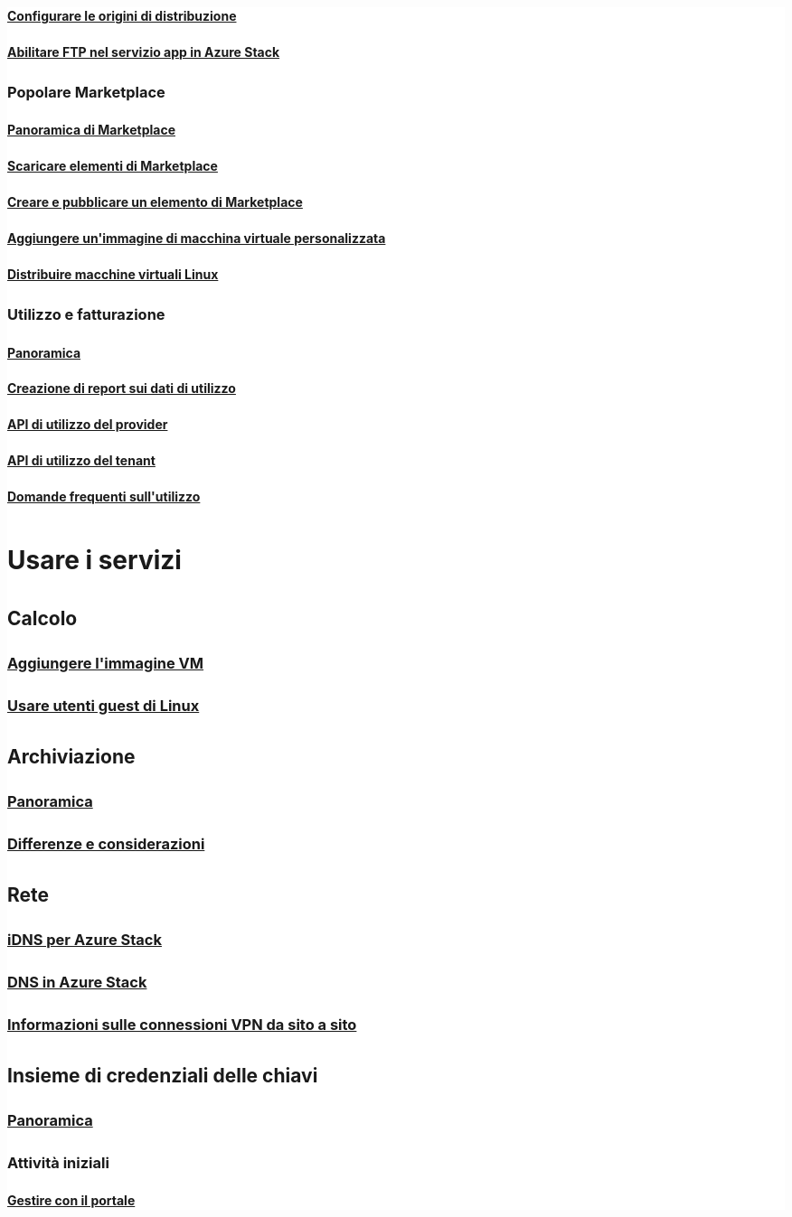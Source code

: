 #### [Configurare le origini di distribuzione](azure-stack-app-service-configure-deployment-sources.md)
#### [Abilitare FTP nel servizio app in Azure Stack](azure-stack-app-service-enable-ftp.md)
### Popolare Marketplace
#### [Panoramica di Marketplace](azure-stack-marketplace.md)
#### [Scaricare elementi di Marketplace](azure-stack-download-azure-marketplace-item.md)
#### [Creare e pubblicare un elemento di Marketplace](azure-stack-create-and-publish-marketplace-item.md)
#### [Aggiungere un'immagine di macchina virtuale personalizzata](azure-stack-add-vm-image.md)
#### [Distribuire macchine virtuali Linux](azure-stack-linux.md)
### Utilizzo e fatturazione
#### [Panoramica](azure-stack-billing-and-chargeback.md)
#### [Creazione di report sui dati di utilizzo](azure-stack-usage-reporting.md)
#### [API di utilizzo del provider](azure-stack-provider-resource-api.md)
#### [API di utilizzo del tenant](azure-stack-tenant-resource-usage-api.md)
#### [Domande frequenti sull'utilizzo](azure-stack-usage-related-faq.md)

# Usare i servizi
## Calcolo
### [Aggiungere l'immagine VM](azure-stack-add-vm-image.md)
### [Usare utenti guest di Linux](azure-stack-linux.md)
## Archiviazione
### [Panoramica](azure-stack-storage-overview.md)
### [Differenze e considerazioni](azure-stack-acs-differences-tp2.md)
## Rete
### [iDNS per Azure Stack](azure-stack-understanding-dns-in-tp2.md)
### [DNS in Azure Stack](azure-stack-dns.md)
### [Informazioni sulle connessioni VPN da sito a sito](azure-stack-create-vpn-connection-one-node-tp2.md)
## Insieme di credenziali delle chiavi
### [Panoramica](azure-stack-kv-intro.md)
### Attività iniziali
#### [Gestire con il portale](azure-stack-kv-manage-portal.md)
